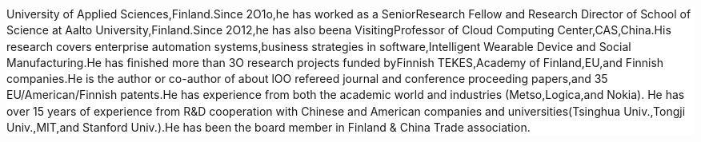 University of Applied Sciences,Finland.Since 2O1o,he has worked as a SeniorResearch Fellow and Research Director of School of Science at Aalto University,Finland.Since 2O12,he has also beena VisitingProfessor of Cloud Computing Center,CAS,China.His research covers enterprise automation systems,business strategies in software,Intelligent Wearable Device and Social Manufacturing.He has finished more than 3O research projects funded byFinnish TEKES,Academy of Finland,EU,and Finnish companies.He is the author or co-author of about lOO refereed journal and conference proceeding papers,and 35 EU/American/Finnish patents.He has experience from both the academic world and industries (Metso,Logica,and Nokia). He has over 15 years of experience from R&D cooperation with Chinese and American companies and universities(Tsinghua Univ.,Tongji Univ.,MIT,and Stanford Univ.).He has been the board member in Finland & China Trade association.